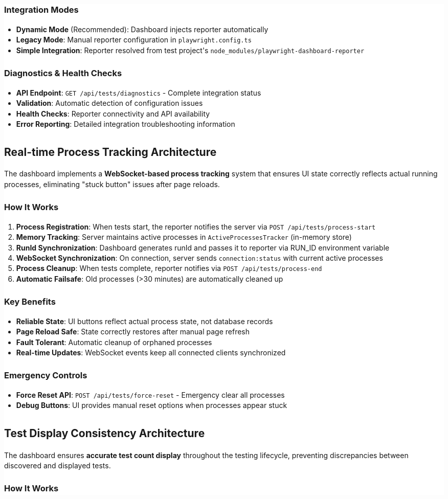 ### Integration Modes

- **Dynamic Mode** (Recommended): Dashboard injects reporter automatically
- **Legacy Mode**: Manual reporter configuration in `playwright.config.ts`
- **Simple Integration**: Reporter resolved from test project's `node_modules/playwright-dashboard-reporter`

### Diagnostics & Health Checks

- **API Endpoint**: `GET /api/tests/diagnostics` - Complete integration status
- **Validation**: Automatic detection of configuration issues
- **Health Checks**: Reporter connectivity and API availability
- **Error Reporting**: Detailed integration troubleshooting information

## Real-time Process Tracking Architecture

The dashboard implements a **WebSocket-based process tracking** system that ensures UI state correctly reflects actual running processes, eliminating "stuck button" issues after page reloads.

### How It Works

1. **Process Registration**: When tests start, the reporter notifies the server via `POST /api/tests/process-start`
2. **Memory Tracking**: Server maintains active processes in `ActiveProcessesTracker` (in-memory store)
3. **RunId Synchronization**: Dashboard generates runId and passes it to reporter via RUN_ID environment variable
4. **WebSocket Synchronization**: On connection, server sends `connection:status` with current active processes
5. **Process Cleanup**: When tests complete, reporter notifies via `POST /api/tests/process-end`
6. **Automatic Failsafe**: Old processes (>30 minutes) are automatically cleaned up

### Key Benefits

- **Reliable State**: UI buttons reflect actual process state, not database records
- **Page Reload Safe**: State correctly restores after manual page refresh
- **Fault Tolerant**: Automatic cleanup of orphaned processes
- **Real-time Updates**: WebSocket events keep all connected clients synchronized

### Emergency Controls

- **Force Reset API**: `POST /api/tests/force-reset` - Emergency clear all processes
- **Debug Buttons**: UI provides manual reset options when processes appear stuck

## Test Display Consistency Architecture

The dashboard ensures **accurate test count display** throughout the testing lifecycle, preventing discrepancies between discovered and displayed tests.

### How It Works
